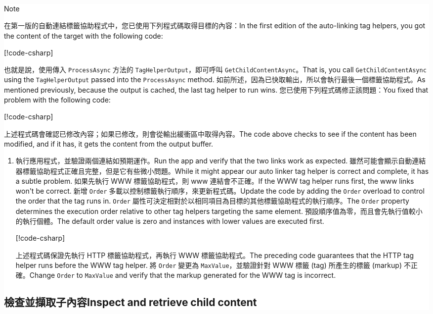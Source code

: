    > [!NOTE]
   > <span data-ttu-id="1c5f5-243">在第一版的自動連結標籤協助程式中，您已使用下列程式碼取得目標的內容：</span><span class="sxs-lookup"><span data-stu-id="1c5f5-243">In the first edition of the auto-linking tag helpers, you got the content of the target with the following code:</span></span>
   >
   > [!code-csharp[](authoring/sample/AuthoringTagHelpers/src/AuthoringTagHelpers/TagHelpers/z1AutoLinker.cs?range=12)]
   >
   > <span data-ttu-id="1c5f5-244">也就是說，使用傳入 `ProcessAsync` 方法的 `TagHelperOutput`，即可呼叫 `GetChildContentAsync`。</span><span class="sxs-lookup"><span data-stu-id="1c5f5-244">That is, you call `GetChildContentAsync` using the `TagHelperOutput` passed into the `ProcessAsync` method.</span></span> <span data-ttu-id="1c5f5-245">如前所述，因為已快取輸出，所以會執行最後一個標籤協助程式。</span><span class="sxs-lookup"><span data-stu-id="1c5f5-245">As mentioned previously, because the output is cached, the last tag helper to run wins.</span></span> <span data-ttu-id="1c5f5-246">您已使用下列程式碼修正該問題：</span><span class="sxs-lookup"><span data-stu-id="1c5f5-246">You fixed that problem with the following code:</span></span>
   >
   > [!code-csharp[](authoring/sample/AuthoringTagHelpers/src/AuthoringTagHelpers/TagHelpers/z2AutoLinkerCopy.cs?range=34-35)]
   >
   > <span data-ttu-id="1c5f5-247">上述程式碼會確認已修改內容；如果已修改，則會從輸出緩衝區中取得內容。</span><span class="sxs-lookup"><span data-stu-id="1c5f5-247">The code above checks to see if the content has been modified, and if it has, it gets the content from the output buffer.</span></span>

1. <span data-ttu-id="1c5f5-248">執行應用程式，並驗證兩個連結如預期運作。</span><span class="sxs-lookup"><span data-stu-id="1c5f5-248">Run the app and verify that the two links work as expected.</span></span> <span data-ttu-id="1c5f5-249">雖然可能會顯示自動連結器標籤協助程式正確且完整，但是它有些微小問題。</span><span class="sxs-lookup"><span data-stu-id="1c5f5-249">While it might appear our auto linker tag helper is correct and complete, it has a subtle problem.</span></span> <span data-ttu-id="1c5f5-250">如果先執行 WWW 標籤協助程式，則 www 連結會不正確。</span><span class="sxs-lookup"><span data-stu-id="1c5f5-250">If the WWW tag helper runs first, the www links won't be correct.</span></span> <span data-ttu-id="1c5f5-251">新增 `Order` 多載以控制標籤執行順序，來更新程式碼。</span><span class="sxs-lookup"><span data-stu-id="1c5f5-251">Update the code by adding the `Order` overload to control the order that the tag runs in.</span></span> <span data-ttu-id="1c5f5-252">`Order` 屬性可決定相對於以相同項目為目標的其他標籤協助程式的執行順序。</span><span class="sxs-lookup"><span data-stu-id="1c5f5-252">The `Order` property determines the execution order relative to other tag helpers targeting the same element.</span></span> <span data-ttu-id="1c5f5-253">預設順序值為零，而且會先執行值較小的執行個體。</span><span class="sxs-lookup"><span data-stu-id="1c5f5-253">The default order value is zero and instances with lower values are executed first.</span></span>

   [!code-csharp[](authoring/sample/AuthoringTagHelpers/src/AuthoringTagHelpers/TagHelpers/z2AutoLinkerCopy.cs?highlight=5,6,7,8&range=8-15)]

   <span data-ttu-id="1c5f5-254">上述程式碼保證先執行 HTTP 標籤協助程式，再執行 WWW 標籤協助程式。</span><span class="sxs-lookup"><span data-stu-id="1c5f5-254">The preceding code guarantees that the HTTP tag helper runs before the WWW tag helper.</span></span> <span data-ttu-id="1c5f5-255">將 `Order` 變更為 `MaxValue`，並驗證針對 WWW 標籤 (tag) 所產生的標籤 (markup) 不正確。</span><span class="sxs-lookup"><span data-stu-id="1c5f5-255">Change `Order` to `MaxValue` and verify that the markup generated for the WWW tag is incorrect.</span></span>

## <a name="inspect-and-retrieve-child-content"></a><span data-ttu-id="1c5f5-256">檢查並擷取子內容</span><span class="sxs-lookup"><span data-stu-id="1c5f5-256">Inspect and retrieve child content</span></span>
